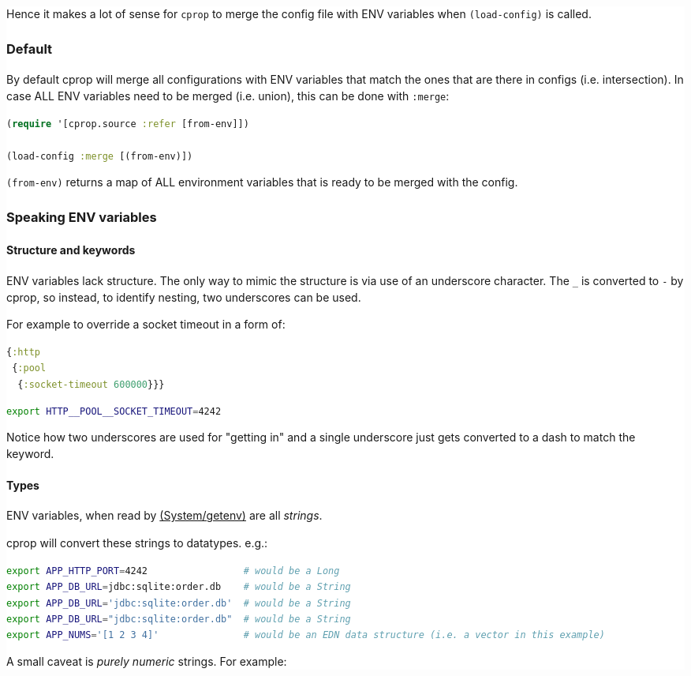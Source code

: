 Hence it makes a lot of sense for `cprop` to merge the config file with ENV variables when `(load-config)` is called.

### Default

By default cprop will merge all configurations with ENV variables that match the ones that are there in configs (i.e. intersection).
In case ALL ENV variables need to be merged (i.e. union), this can be done with `:merge`:

```clojure
(require '[cprop.source :refer [from-env]])

(load-config :merge [(from-env)])
```

`(from-env)` returns a map of ALL environment variables that is ready to be merged with the config.

### Speaking ENV variables

#### Structure and keywords

ENV variables lack structure. The only way to mimic the structure is via use of an underscore character.
The `_` is converted to `-` by cprop, so instead, to identify nesting, two underscores can be used.

For example to override a socket timeout in a form of:

```clojure
{:http
 {:pool
  {:socket-timeout 600000}}}
```

```bash
export HTTP__POOL__SOCKET_TIMEOUT=4242
```

Notice how two underscores are used for "getting in" and a single underscore just gets converted to a dash to match the keyword.

#### Types

ENV variables, when read by [(System/getenv)](https://docs.oracle.com/javase/8/docs/api/java/lang/System.html#getenv--) are all _strings_.

cprop will convert these strings to datatypes. e.g.:

```bash
export APP_HTTP_PORT=4242                 # would be a Long
export APP_DB_URL=jdbc:sqlite:order.db    # would be a String
export APP_DB_URL='jdbc:sqlite:order.db'  # would be a String
export APP_DB_URL="jdbc:sqlite:order.db"  # would be a String
export APP_NUMS='[1 2 3 4]'               # would be an EDN data structure (i.e. a vector in this example)
```

A small caveat is _purely numeric_ strings. For example:
